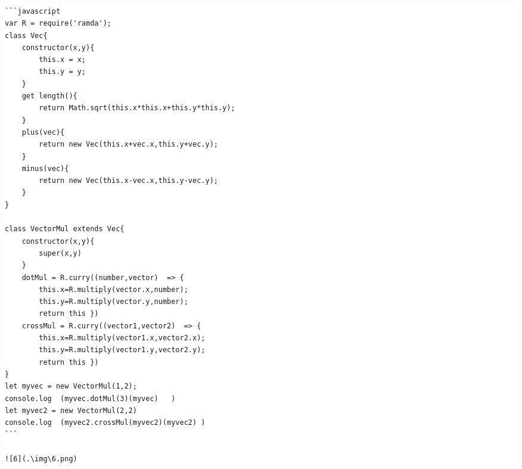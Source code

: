     ```javascript
    var R = require('ramda');
    class Vec{
        constructor(x,y){
            this.x = x;
            this.y = y;
        }
        get length(){
            return Math.sqrt(this.x*this.x+this.y*this.y);
        }
        plus(vec){
            return new Vec(this.x+vec.x,this.y+vec.y);
        }
        minus(vec){
            return new Vec(this.x-vec.x,this.y-vec.y);
        }
    }
    
    class VectorMul extends Vec{
        constructor(x,y){
            super(x,y)
        } 
        dotMul = R.curry((number,vector)  => {
            this.x=R.multiply(vector.x,number);
            this.y=R.multiply(vector.y,number);
            return this })
        crossMul = R.curry((vector1,vector2)  => {
            this.x=R.multiply(vector1.x,vector2.x);
            this.y=R.multiply(vector1.y,vector2.y);
            return this })
    }
    let myvec = new VectorMul(1,2);
    console.log  (myvec.dotMul(3)(myvec)   )
    let myvec2 = new VectorMul(2,2)
    console.log  (myvec2.crossMul(myvec2)(myvec2) )
    ```

    ![6](.\img\6.png)

